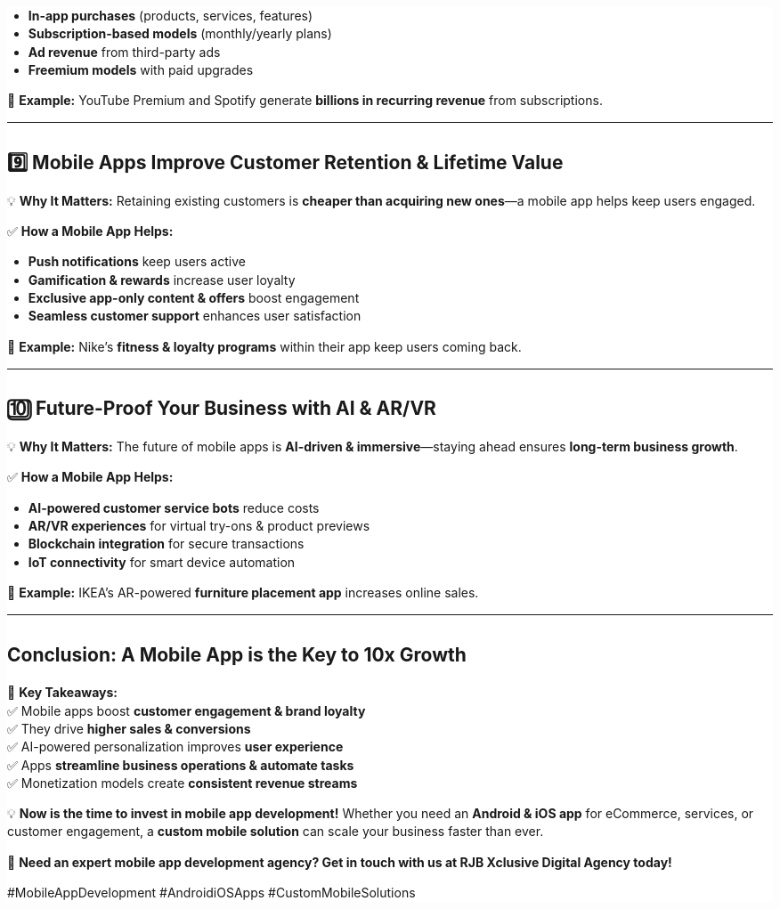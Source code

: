 - **In-app purchases** (products, services, features)
- **Subscription-based models** (monthly/yearly plans)
- **Ad revenue** from third-party ads
- **Freemium models** with paid upgrades

🎯 **Example:** YouTube Premium and Spotify generate **billions in recurring revenue** from subscriptions.

---

## **9️⃣ Mobile Apps Improve Customer Retention & Lifetime Value**

💡 **Why It Matters:** Retaining existing customers is **cheaper than acquiring new ones**—a mobile app helps keep users engaged.

✅ **How a Mobile App Helps:**

- **Push notifications** keep users active
- **Gamification & rewards** increase user loyalty
- **Exclusive app-only content & offers** boost engagement
- **Seamless customer support** enhances user satisfaction

🎯 **Example:** Nike’s **fitness & loyalty programs** within their app keep users coming back.

---

## **🔟 Future-Proof Your Business with AI & AR/VR**

💡 **Why It Matters:** The future of mobile apps is **AI-driven & immersive**—staying ahead ensures **long-term business growth**.

✅ **How a Mobile App Helps:**

- **AI-powered customer service bots** reduce costs
- **AR/VR experiences** for virtual try-ons & product previews
- **Blockchain integration** for secure transactions
- **IoT connectivity** for smart device automation

🎯 **Example:** IKEA’s AR-powered **furniture placement app** increases online sales.

---

## **Conclusion: A Mobile App is the Key to 10x Growth**

🚀 **Key Takeaways:**  
✅ Mobile apps boost **customer engagement & brand loyalty**  
✅ They drive **higher sales & conversions**  
✅ AI-powered personalization improves **user experience**  
✅ Apps **streamline business operations & automate tasks**  
✅ Monetization models create **consistent revenue streams**

💡 **Now is the time to invest in mobile app development!** Whether you need an **Android & iOS app** for eCommerce, services, or customer engagement, a **custom mobile solution** can scale your business faster than ever.

📲 **Need an expert mobile app development agency? Get in touch with us at RJB Xclusive Digital Agency today!**

#MobileAppDevelopment #AndroidiOSApps #CustomMobileSolutions
